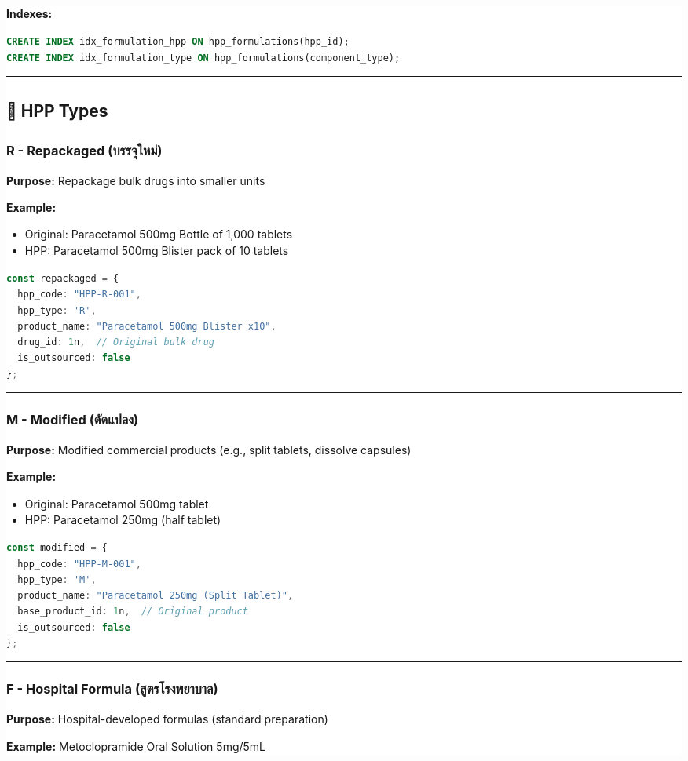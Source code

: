 **Indexes:**
```sql
CREATE INDEX idx_formulation_hpp ON hpp_formulations(hpp_id);
CREATE INDEX idx_formulation_type ON hpp_formulations(component_type);
```

---

## 🏥 HPP Types

### R - Repackaged (บรรจุใหม่)

**Purpose:** Repackage bulk drugs into smaller units

**Example:**
- Original: Paracetamol 500mg Bottle of 1,000 tablets
- HPP: Paracetamol 500mg Blister pack of 10 tablets

```typescript
const repackaged = {
  hpp_code: "HPP-R-001",
  hpp_type: 'R',
  product_name: "Paracetamol 500mg Blister x10",
  drug_id: 1n,  // Original bulk drug
  is_outsourced: false
};
```

---

### M - Modified (ดัดแปลง)

**Purpose:** Modified commercial products (e.g., split tablets, dissolve capsules)

**Example:**
- Original: Paracetamol 500mg tablet
- HPP: Paracetamol 250mg (half tablet)

```typescript
const modified = {
  hpp_code: "HPP-M-001",
  hpp_type: 'M',
  product_name: "Paracetamol 250mg (Split Tablet)",
  base_product_id: 1n,  // Original product
  is_outsourced: false
};
```

---

### F - Hospital Formula (สูตรโรงพยาบาล)

**Purpose:** Hospital-developed formulas (standard preparation)

**Example:** Metoclopramide Oral Solution 5mg/5mL
